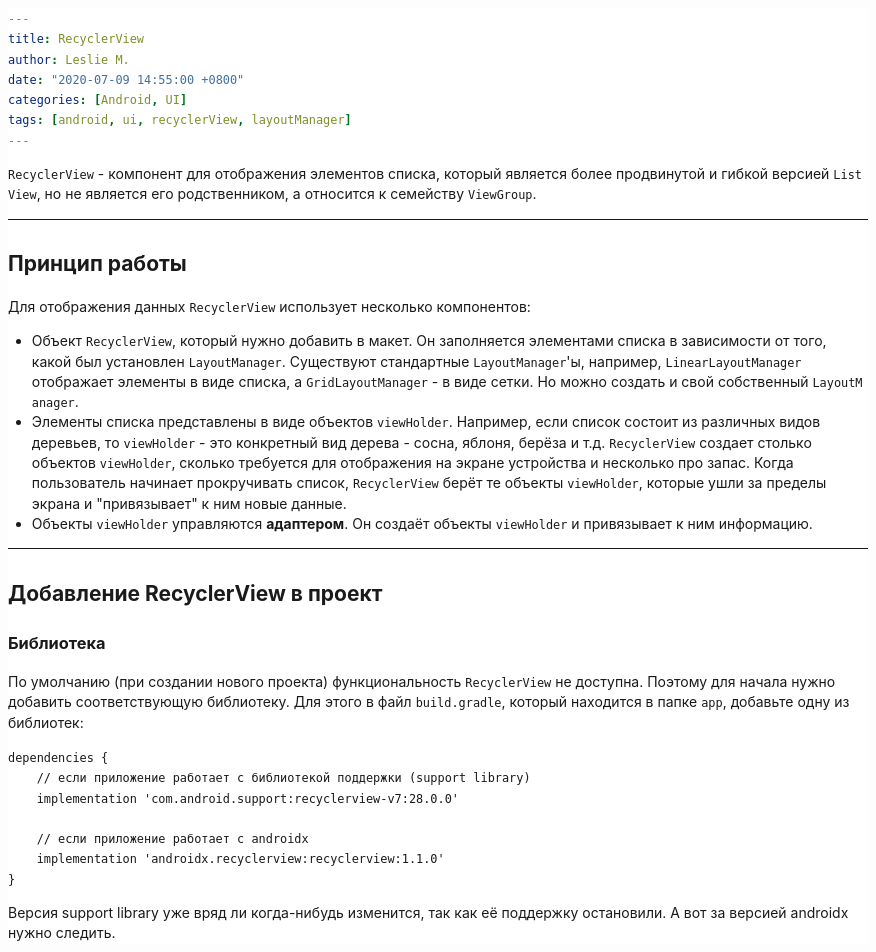 ```yaml
---
title: RecyclerView
author: Leslie M.
date: "2020-07-09 14:55:00 +0800"
categories: [Android, UI]
tags: [android, ui, recyclerView, layoutManager]
---
```


`RecyclerView` - компонент для отображения элементов списка, который является более продвинутой и гибкой версией `ListView`, но не является его родственником, а относится к семейству `ViewGroup`.

***

## Принцип работы

Для отображения данных `RecyclerView` использует несколько компонентов:
- Объект `RecyclerView`, который нужно добавить в макет. Он заполняется элементами списка в зависимости от того, какой был установлен `LayoutManager`. Существуют стандартные `LayoutManager`'ы, например, `LinearLayoutManager` отображает элементы в виде списка, а `GridLayoutManager` -  в виде сетки. Но можно создать и свой собственный `LayoutManager`.
- Элементы списка представлены в виде объектов `viewHolder`. Например, если список состоит из различных видов деревьев, то `viewHolder` - это конкретный вид дерева - сосна, яблоня, берёза и т.д. `RecyclerView` создает столько объектов `viewHolder`, сколько требуется для отображения на экране устройства и несколько про запас. Когда пользователь начинает прокручивать список, `RecyclerView` берёт те объекты `viewHolder`, которые ушли за пределы экрана и "привязывает" к ним новые данные.
- Объекты `viewHolder` управляются **адаптером**. Он создаёт объекты `viewHolder` и привязывает к ним информацию.

***

## Добавление RecyclerView в проект

### Библиотека

По умолчанию (при создании нового проекта) функциональность `RecyclerView` не доступна. Поэтому для начала нужно добавить соответствующую библиотеку. Для этого в файл `build.gradle`, который находится в папке `app`, добавьте одну из библиотек:

```
dependencies {
    // если приложение работает с библиотекой поддержки (support library)
    implementation 'com.android.support:recyclerview-v7:28.0.0'

    // если приложение работает с androidx
    implementation 'androidx.recyclerview:recyclerview:1.1.0'
}
```

Версия support library уже вряд ли когда-нибудь изменится, так как её поддержку остановили. А вот за версией androidx нужно следить.
